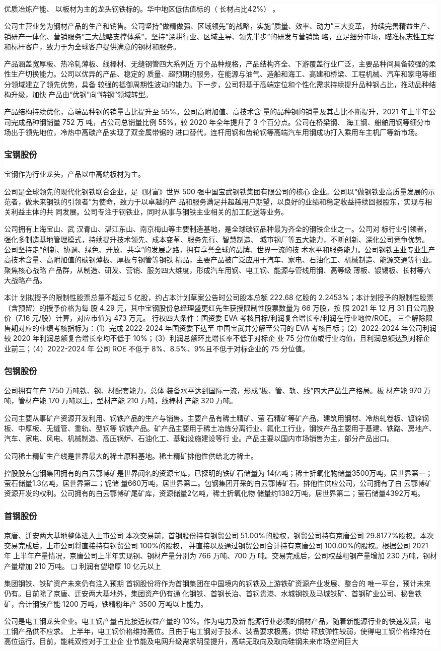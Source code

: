优质冶炼产能、 以板材为主的龙头钢铁标的。华中地区低估值标的（ 长材占比42%） 。  

公司主营业务为钢材产品的生产和销售。公司坚持“做精做强、区域领先”的战略，实施“质量、效率、动力”三大变革， 持续完善精益生产、销研产一体化、营销服务“三大战略支撑体系”，坚持“深耕行业、区域主导、领先半步”的研发与营销策 略，立足细分市场，瞄准标志性工程和标杆客户，致力于为全球客户提供满意的钢材和服务。

产品涵盖宽厚板、热冷轧薄板、线棒材、无缝钢管四大系列近 万个品种规格，产品结构齐全、下游覆盖行业广泛，主要品种间具备较强的柔性生产切换能力。公司以优异的产品、稳定的 质量、超预期的服务，在能源与油气、造船和海工、高建和桥梁、工程机械、汽车和家电等细分领域建立了领先优势，具备 较强的抵御周期性波动的能力。下一步，公司将基于高端定位和个性化需求持续提升品种钢占比，推动品种结构升级，加快 产品由“优钢”向“特钢”领域转型。

产品结构持续优化，高端品种钢的销量占比提升至 55%。公司高附加值、高技术含 量的品种钢的销量及其占比不断提升，2021 年上半年公司完成品种钢销量 752 万 吨，占公司总销量比例 55%，较 2020 年全年提升了 3 个百分点。公司在桥梁钢、 海工钢、船舶用钢等细分市场出于领先地位，冷热中高碳产品实现了双金属带锯的 进口替代，连杆用钢和齿轮钢等高端汽车用钢成功打入乘用车主机厂等新市场。



### 宝钢股份

宝钢作为行业龙头，产品以中高端板材为主。

公司是全球领先的现代化钢铁联合企业，是《财富》世界 500 强中国宝武钢铁集团有限公司的核心 企业。公司以“做钢铁业高质量发展的示范者，做未来钢铁的引领者”为使命，致力于以卓越的产 品和服务满足并超越用户期望，以良好的业绩和稳定收益持续回报股东，实现与相关利益主体的共 同发展。公司专注于钢铁业，同时从事与钢铁主业相关的加工配送等业务。

公司拥有上海宝山、武 汉青山、湛江东山、南京梅山等主要制造基地，是全球碳钢品种最为齐全的钢铁企业之一。公司对 标行业引领者，强化多制造基地管理模式，持续提升技术领先、成本变革、服务先行、智慧制造、 城市钢厂等五大能力，不断创新、深化公司竞争优势。 公司坚持走“创新、协调、绿色、开放、共享”的发展之路，拥有享誉全球的品牌、世界一流的技 术水平和服务能力。公司钢铁主业专业生产高技术含量、高附加值的碳钢薄板、厚板与钢管等钢铁 精品，主要产品被广泛应用于汽车、家电、石油化工、机械制造、能源交通等行业。聚焦核心战略 产品群，从制造、研发、营销、服务四大维度，形成汽车用钢、电工钢、能源与管线用钢、高等级 薄板、镀锡板、长材等六大战略产品。

本计 划拟授予的限制性股票总量不超过 5 亿股，约占本计划草案公告时公司股本总额 222.68 亿股的 2.2453%；本计划授予的限制性股票（含预留）的授予价格为每 股 4.29 元，其中宝钢股份总经理盛更红先生获授限制性股票数量为 66 万股，按 照 2021 年 12 月 31 日公司股价（7.16 元/股）计算，对应市值为 473 万元。 行权四大条件：国资委 EVA 考核目标/利润复合增长率/利润在行业地位/ROE。 三个解除限售期对应的业绩考核指标为：（1）完成 2022-2024 年国资委下达至 中国宝武并分解至公司的 EVA 考核目标；（2）2022-2024 年公司利润较 2020 年利润总额复合增长率均不低于 10%；（3）利润总额环比增长率不低于对标企 业 75 分位值或行业均值，且利润总额达到对标企业前三；（4）2022-2024 年 公司 ROE 不低于 8%、8.5%、9%且不低于对标企业的 75 分位值。



### 包钢股份

公司拥有年产 1750 万吨铁、钢、材配套能力，总体 装备水平达到国际一流，形成“板、管、轨、线”四大产品生产格局。板 材产能 970 万吨，管材产能 170 万吨以上，型材产能 210 万吨，线棒材 产能 320 万吨。

公司主要从事矿产资源开发利用、钢铁产品的生产与销售。主要产品有稀土精矿、萤 石精矿等矿产品，建筑用钢材、冷热轧卷板、镀锌钢板、中厚板、无缝管、重轨、型钢等 钢铁产品。矿产品主要用于稀土冶炼分离行业、氟化工行业，钢铁产品主要用于基建、铁路、房地产、汽车、家电、风电、机械制造、高压锅炉、石油化工、基础设施建设等行 业。产品主要以国内市场销售为主，部分产品出口。

公司稀土精矿生产线是世界最大的稀土原料基地。稀土精矿排他性供给北方稀土。

控股股东包钢集团拥有的白云鄂博矿是世界闻名的资源宝库，已探明的铁矿石储量为 14亿吨；稀土折氧化物储量3500万吨，居世界第一；萤石储量1.3亿吨，居世界第二；铌储 量660万吨，居世界第二。包钢集团开采的白云鄂博矿石，排他性供应公司，公司拥有了白 云鄂博矿资源开发的权利。公司拥有的白云鄂博矿尾矿库，资源储量2亿吨，稀土折氧化物 储量约1382万吨，居世界第二；萤石储量4392万吨。



### 首钢股份

京唐、迁安两大基地整体进入上市公司 本次交易前，首钢股份持有钢贸公司 51.00%的股权，钢贸公司持有京唐公司 29.8177%股权。本次交易完成后，上市公司将直接持有钢贸公司 100%的股权， 并直接以及通过钢贸公司合计持有京唐公司 100.00%的股权。根据公司 2021 年 上半年产量情况，京唐公司上半年实现钢、钢材产量分别为 766 万吨、700 万 吨。交易完成后，公司权益粗钢产量增加 230 万吨，钢材产量增加 210 万吨。 ❑ 利润有望增厚 10 亿元以上

集团钢铁、铁矿资产未来仍有注入预期 首钢股份将作为首钢集团在中国境内的钢铁及上游铁矿资源产业发展、整合的 唯一平台，预计未来仍有。目前除了京唐、迁安两大基地外，集团资产仍有通 化钢铁、首钢长治、首钢贵港、水城钢铁及马城铁矿、首钢矿业公司、秘鲁铁 矿，合计钢铁产能 1200 万吨，铁精粉年产 3500 万吨以上能力。

公司是电工钢龙头企业。电工钢产量占比接近权益产量的 10%。作为电力及新 能源行业必须的钢材产品，随着新能源行业的快速发展，电工钢产品供不应求。 上半年，电工钢价格维持高位。且由于电工钢对于技术、装备要求极高，供给 释放弹性较弱，使得电工钢价格维持在高位运行。目前，能耗双控对于工业企 业节能及电网升级需求明显提升，高端无取向及取向硅钢未来市场空间巨大
